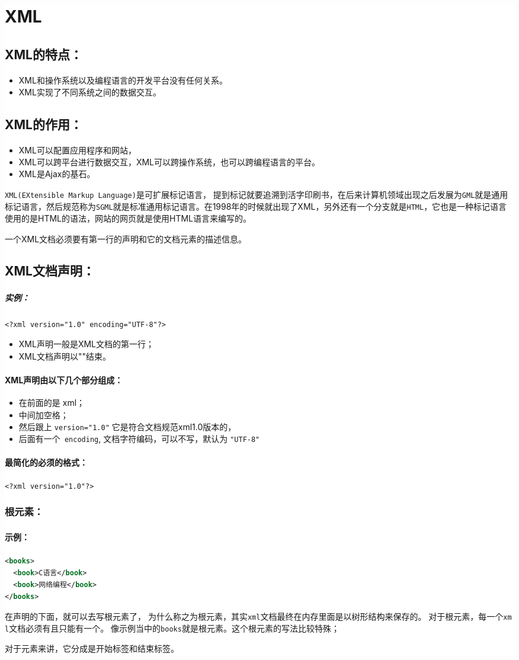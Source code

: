 # XML

## XML的特点：
- XML和操作系统以及编程语言的开发平台没有任何关系。
- XML实现了不同系统之间的数据交互。
## XML的作用：
- XML可以配置应用程序和网站，
- XML可以跨平台进行数据交互，XML可以跨操作系统，也可以跨编程语言的平台。
- XML是Ajax的基石。

`XML(EXtensible Markup Language)`是可扩展标记语言，
提到标记就要追溯到活字印刷书，在后来计算机领域出现之后发展为`GML`就是通用标记语言，然后规范称为`SGML`就是标准通用标记语言。在1998年的时候就出现了XML，另外还有一个分支就是`HTML`，它也是一种标记语言使用的是HTML的语法，网站的网页就是使用HTML语言来编写的。


一个XML文档必须要有第一行的声明和它的文档元素的描述信息。

## XML文档声明：
##### 实例：
`<?xml version="1.0" encoding="UTF-8"?>`
- XML声明一般是XML文档的第一行；
- XML文档声明以"<?"开始，以"?>"结束。
#### XML声明由以下几个部分组成：
- 在前面的是   xml；
- 中间加空格；
- 然后跟上   `version="1.0"`
它是符合文档规范xml1.0版本的，
- 后面有一个` encoding`,
文档字符编码，可以不写，默认为 `"UTF-8"`  
#### 最简化的必须的格式：
`<?xml version="1.0"?>`


### 根元素：
#### 示例：
```xml
<books>
  <book>C语言</book>
  <book>网络编程</book>
</books>
```
在声明的下面，就可以去写根元素了，
为什么称之为根元素，其实`xml`文档最终在内存里面是以树形结构来保存的。
对于根元素，每一个`xml`文档必须有且只能有一个。
像示例当中的`books`就是根元素。这个根元素的写法比较特殊；

对于元素来讲，它分成是开始标签和结束标签。
